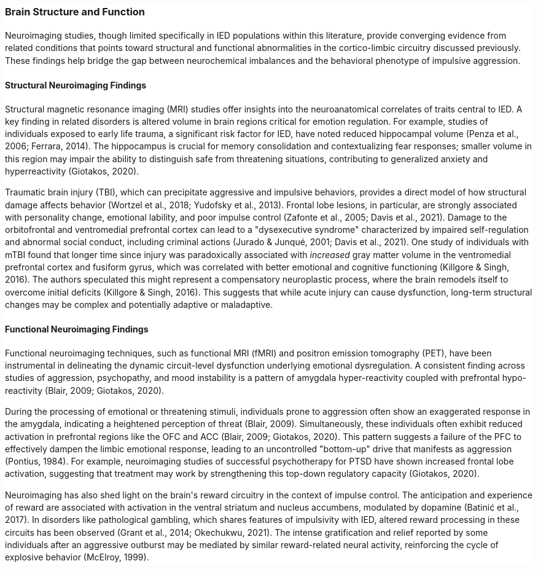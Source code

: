 ### Brain Structure and Function

Neuroimaging studies, though limited specifically in IED populations within this literature, provide converging evidence from related conditions that points toward structural and functional abnormalities in the cortico-limbic circuitry discussed previously. These findings help bridge the gap between neurochemical imbalances and the behavioral phenotype of impulsive aggression.

#### Structural Neuroimaging Findings

Structural magnetic resonance imaging (MRI) studies offer insights into the neuroanatomical correlates of traits central to IED. A key finding in related disorders is altered volume in brain regions critical for emotion regulation. For example, studies of individuals exposed to early life trauma, a significant risk factor for IED, have noted reduced hippocampal volume (Penza et al., 2006; Ferrara, 2014). The hippocampus is crucial for memory consolidation and contextualizing fear responses; smaller volume in this region may impair the ability to distinguish safe from threatening situations, contributing to generalized anxiety and hyperreactivity (Giotakos, 2020).

Traumatic brain injury (TBI), which can precipitate aggressive and impulsive behaviors, provides a direct model of how structural damage affects behavior (Wortzel et al., 2018; Yudofsky et al., 2013). Frontal lobe lesions, in particular, are strongly associated with personality change, emotional lability, and poor impulse control (Zafonte et al., 2005; Davis et al., 2021). Damage to the orbitofrontal and ventromedial prefrontal cortex can lead to a "dysexecutive syndrome" characterized by impaired self-regulation and abnormal social conduct, including criminal actions (Jurado & Junqué, 2001; Davis et al., 2021). One study of individuals with mTBI found that longer time since injury was paradoxically associated with *increased* gray matter volume in the ventromedial prefrontal cortex and fusiform gyrus, which was correlated with better emotional and cognitive functioning (Killgore & Singh, 2016). The authors speculated this might represent a compensatory neuroplastic process, where the brain remodels itself to overcome initial deficits (Killgore & Singh, 2016). This suggests that while acute injury can cause dysfunction, long-term structural changes may be complex and potentially adaptive or maladaptive.

#### Functional Neuroimaging Findings

Functional neuroimaging techniques, such as functional MRI (fMRI) and positron emission tomography (PET), have been instrumental in delineating the dynamic circuit-level dysfunction underlying emotional dysregulation. A consistent finding across studies of aggression, psychopathy, and mood instability is a pattern of amygdala hyper-reactivity coupled with prefrontal hypo-reactivity (Blair, 2009; Giotakos, 2020).

During the processing of emotional or threatening stimuli, individuals prone to aggression often show an exaggerated response in the amygdala, indicating a heightened perception of threat (Blair, 2009). Simultaneously, these individuals often exhibit reduced activation in prefrontal regions like the OFC and ACC (Blair, 2009; Giotakos, 2020). This pattern suggests a failure of the PFC to effectively dampen the limbic emotional response, leading to an uncontrolled "bottom-up" drive that manifests as aggression (Pontius, 1984). For example, neuroimaging studies of successful psychotherapy for PTSD have shown increased frontal lobe activation, suggesting that treatment may work by strengthening this top-down regulatory capacity (Giotakos, 2020).

Neuroimaging has also shed light on the brain's reward circuitry in the context of impulse control. The anticipation and experience of reward are associated with activation in the ventral striatum and nucleus accumbens, modulated by dopamine (Batinić et al., 2017). In disorders like pathological gambling, which shares features of impulsivity with IED, altered reward processing in these circuits has been observed (Grant et al., 2014; Okechukwu, 2021). The intense gratification and relief reported by some individuals after an aggressive outburst may be mediated by similar reward-related neural activity, reinforcing the cycle of explosive behavior (McElroy, 1999).
